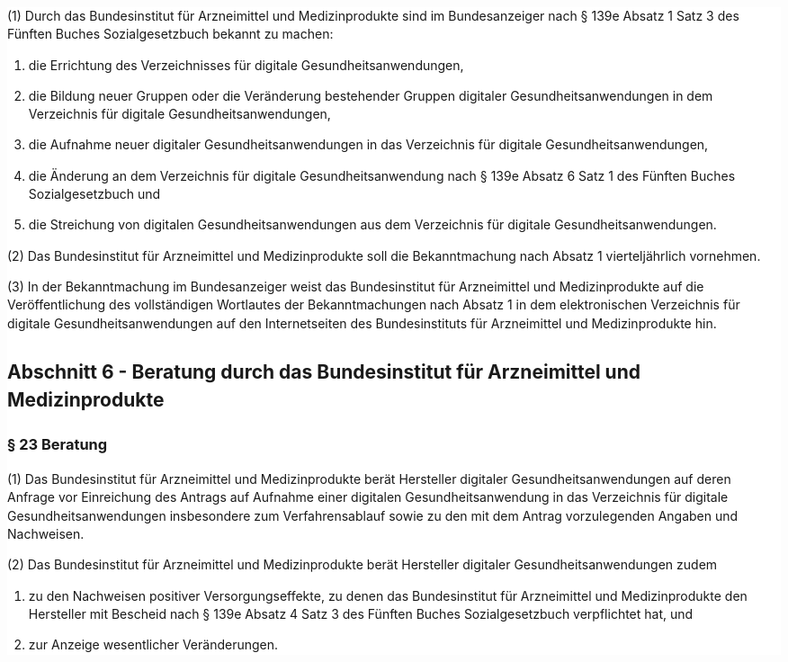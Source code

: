 (1) Durch das Bundesinstitut für Arzneimittel und Medizinprodukte sind
im Bundesanzeiger nach § 139e Absatz 1 Satz 3 des Fünften Buches
Sozialgesetzbuch bekannt zu machen:

1.  die Errichtung des Verzeichnisses für digitale Gesundheitsanwendungen,


2.  die Bildung neuer Gruppen oder die Veränderung bestehender Gruppen
    digitaler Gesundheitsanwendungen in dem Verzeichnis für digitale
    Gesundheitsanwendungen,


3.  die Aufnahme neuer digitaler Gesundheitsanwendungen in das Verzeichnis
    für digitale Gesundheitsanwendungen,


4.  die Änderung an dem Verzeichnis für digitale Gesundheitsanwendung nach
    § 139e Absatz 6 Satz 1 des Fünften Buches Sozialgesetzbuch und


5.  die Streichung von digitalen Gesundheitsanwendungen aus dem
    Verzeichnis für digitale Gesundheitsanwendungen.




(2) Das Bundesinstitut für Arzneimittel und Medizinprodukte soll die
Bekanntmachung nach Absatz 1 vierteljährlich vornehmen.

(3) In der Bekanntmachung im Bundesanzeiger weist das Bundesinstitut
für Arzneimittel und Medizinprodukte auf die Veröffentlichung des
vollständigen Wortlautes der Bekanntmachungen nach Absatz 1 in dem
elektronischen Verzeichnis für digitale Gesundheitsanwendungen auf den
Internetseiten des Bundesinstituts für Arzneimittel und
Medizinprodukte hin.


## Abschnitt 6 - Beratung durch das Bundesinstitut für Arzneimittel und Medizinprodukte


### § 23 Beratung

(1) Das Bundesinstitut für Arzneimittel und Medizinprodukte berät
Hersteller digitaler Gesundheitsanwendungen auf deren Anfrage vor
Einreichung des Antrags auf Aufnahme einer digitalen
Gesundheitsanwendung in das Verzeichnis für digitale
Gesundheitsanwendungen insbesondere zum Verfahrensablauf sowie zu den
mit dem Antrag vorzulegenden Angaben und Nachweisen.

(2) Das Bundesinstitut für Arzneimittel und Medizinprodukte berät
Hersteller digitaler Gesundheitsanwendungen zudem

1.  zu den Nachweisen positiver Versorgungseffekte, zu denen das
    Bundesinstitut für Arzneimittel und Medizinprodukte den Hersteller mit
    Bescheid nach § 139e Absatz 4 Satz 3 des Fünften Buches
    Sozialgesetzbuch verpflichtet hat, und


2.  zur Anzeige wesentlicher Veränderungen.
